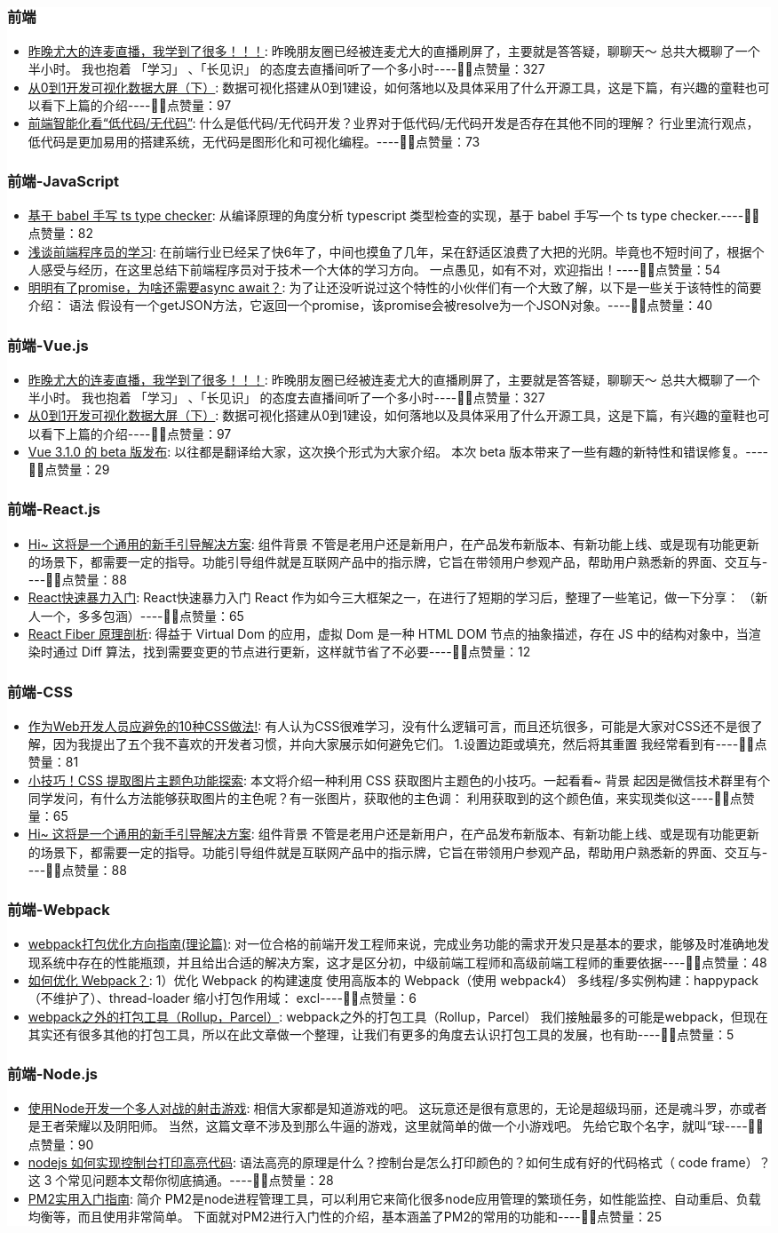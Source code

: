 ### 前端 
- [昨晚尤大的连麦直播，我学到了很多！！！](https://juejin.cn/post/6960506633839443981): 昨晚朋友圈已经被连麦尤大的直播刷屏了，主要就是答答疑，聊聊天～ 总共大概聊了一个半小时。 我也抱着 「学习」 、「长见识」 的态度去直播间听了一个多小时----👍🏻点赞量：327 
- [从0到1开发可视化数据大屏（下）](https://juejin.cn/post/6959834710788800542): 数据可视化搭建从0到1建设，如何落地以及具体采用了什么开源工具，这是下篇，有兴趣的童鞋也可以看下上篇的介绍----👍🏻点赞量：97 
- [前端智能化看“低代码/无代码”](https://juejin.cn/post/6959794588898820127): 什么是低代码/无代码开发？业界对于低代码/无代码开发是否存在其他不同的理解？ 行业里流行观点，低代码是更加易用的搭建系统，无代码是图形化和可视化编程。----👍🏻点赞量：73 

### 前端-JavaScript 
- [基于 babel 手写 ts type checker](https://juejin.cn/post/6959882656548913188): 从编译原理的角度分析 typescript 类型检查的实现，基于 babel 手写一个 ts type checker.----👍🏻点赞量：82 
- [浅谈前端程序员的学习](https://juejin.cn/post/6960566171351384072): 在前端行业已经呆了快6年了，中间也摸鱼了几年，呆在舒适区浪费了大把的光阴。毕竟也不短时间了，根据个人感受与经历，在这里总结下前端程序员对于技术一个大体的学习方向。 一点愚见，如有不对，欢迎指出！----👍🏻点赞量：54 
- [明明有了promise，为啥还需要async await？](https://juejin.cn/post/6960855679208783903): 为了让还没听说过这个特性的小伙伴们有一个大致了解，以下是一些关于该特性的简要介绍： 语法 假设有一个getJSON方法，它返回一个promise，该promise会被resolve为一个JSON对象。----👍🏻点赞量：40 

### 前端-Vue.js 
- [昨晚尤大的连麦直播，我学到了很多！！！](https://juejin.cn/post/6960506633839443981): 昨晚朋友圈已经被连麦尤大的直播刷屏了，主要就是答答疑，聊聊天～ 总共大概聊了一个半小时。 我也抱着 「学习」 、「长见识」 的态度去直播间听了一个多小时----👍🏻点赞量：327 
- [从0到1开发可视化数据大屏（下）](https://juejin.cn/post/6959834710788800542): 数据可视化搭建从0到1建设，如何落地以及具体采用了什么开源工具，这是下篇，有兴趣的童鞋也可以看下上篇的介绍----👍🏻点赞量：97 
- [Vue 3.1.0 的 beta 版发布](https://juejin.cn/post/6960322464471744542): 以往都是翻译给大家，这次换个形式为大家介绍。 本次 beta 版本带来了一些有趣的新特性和错误修复。----👍🏻点赞量：29 

### 前端-React.js 
- [Hi~ 这将是一个通用的新手引导解决方案](https://juejin.cn/post/6960493325061193735): 组件背景 不管是老用户还是新用户，在产品发布新版本、有新功能上线、或是现有功能更新的场景下，都需要一定的指导。功能引导组件就是互联网产品中的指示牌，它旨在带领用户参观产品，帮助用户熟悉新的界面、交互与----👍🏻点赞量：88 
- [React快速暴力入门](https://juejin.cn/post/6960262593265025031): React快速暴力入门 React 作为如今三大框架之一，在进行了短期的学习后，整理了一些笔记，做一下分享： （新人一个，多多包涵）----👍🏻点赞量：65 
- [React Fiber 原理剖析](https://juejin.cn/post/6960600407437639688): 得益于 Virtual Dom 的应用，虚拟 Dom 是一种 HTML DOM 节点的抽象描述，存在 JS 中的结构对象中，当渲染时通过 Diff 算法，找到需要变更的节点进行更新，这样就节省了不必要----👍🏻点赞量：12 

### 前端-CSS 
- [ 作为Web开发人员应避免的10种CSS做法!](https://juejin.cn/post/6960138349789216804): 有人认为CSS很难学习，没有什么逻辑可言，而且还坑很多，可能是大家对CSS还不是很了解，因为我提出了五个我不喜欢的开发者习惯，并向大家展示如何避免它们。 1.设置边距或填充，然后将其重置 我经常看到有----👍🏻点赞量：81 
- [小技巧！CSS 提取图片主题色功能探索](https://juejin.cn/post/6960850759759953957): 本文将介绍一种利用 CSS 获取图片主题色的小技巧。一起看看~ 背景 起因是微信技术群里有个同学发问，有什么方法能够获取图片的主色呢？有一张图片，获取他的主色调： 利用获取到的这个颜色值，来实现类似这----👍🏻点赞量：65 
- [Hi~ 这将是一个通用的新手引导解决方案](https://juejin.cn/post/6960493325061193735): 组件背景 不管是老用户还是新用户，在产品发布新版本、有新功能上线、或是现有功能更新的场景下，都需要一定的指导。功能引导组件就是互联网产品中的指示牌，它旨在带领用户参观产品，帮助用户熟悉新的界面、交互与----👍🏻点赞量：88 

### 前端-Webpack 
- [webpack打包优化方向指南(理论篇)](https://juejin.cn/post/6960490563455942692): 对一位合格的前端开发工程师来说，完成业务功能的需求开发只是基本的要求，能够及时准确地发现系统中存在的性能瓶颈，并且给出合适的解决方案，这才是区分初，中级前端工程师和高级前端工程师的重要依据----👍🏻点赞量：48 
- [如何优化 Webpack？](https://juejin.cn/post/6960178452787888158): 1）优化 Webpack 的构建速度 使用高版本的 Webpack（使用 webpack4） 多线程/多实例构建：happypack（不维护了）、thread-loader 缩小打包作用域： excl----👍🏻点赞量：6 
- [webpack之外的打包工具（Rollup，Parcel）](https://juejin.cn/post/6959755835354382367): webpack之外的打包工具（Rollup，Parcel） 我们接触最多的可能是webpack，但现在其实还有很多其他的打包工具，所以在此文章做一个整理，让我们有更多的角度去认识打包工具的发展，也有助----👍🏻点赞量：5 

### 前端-Node.js 
- [使用Node开发一个多人对战的射击游戏](https://juejin.cn/post/6960096410305822751): 相信大家都是知道游戏的吧。 这玩意还是很有意思的，无论是超级玛丽，还是魂斗罗，亦或者是王者荣耀以及阴阳师。 当然，这篇文章不涉及到那么牛逼的游戏，这里就简单的做一个小游戏吧。 先给它取个名字，就叫“球----👍🏻点赞量：90 
- [nodejs 如何实现控制台打印高亮代码](https://juejin.cn/post/6960662893717094431): 语法高亮的原理是什么？控制台是怎么打印颜色的？如何生成有好的代码格式（ code frame）？ 这 3 个常见问题本文帮你彻底搞通。----👍🏻点赞量：28 
- [PM2实用入门指南](https://juejin.cn/post/6960843722644783141): 简介 PM2是node进程管理工具，可以利用它来简化很多node应用管理的繁琐任务，如性能监控、自动重启、负载均衡等，而且使用非常简单。 下面就对PM2进行入门性的介绍，基本涵盖了PM2的常用的功能和----👍🏻点赞量：25 
